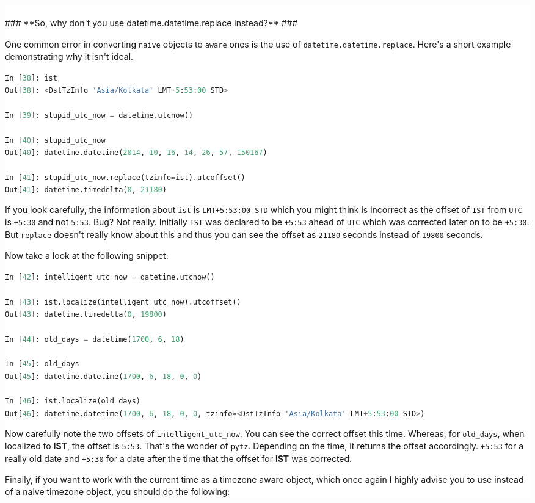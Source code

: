 <br>
### **So, why don't you use datetime.datetime.replace instead?** ###

One common error in converting `naive` objects to `aware` ones is the
use of `datetime.datetime.replace`. Here's a short example
demonstrating why it isn't ideal.

```python
In [38]: ist
Out[38]: <DstTzInfo 'Asia/Kolkata' LMT+5:53:00 STD>

In [39]: stupid_utc_now = datetime.utcnow()

In [40]: stupid_utc_now
Out[40]: datetime.datetime(2014, 10, 16, 14, 26, 57, 150167)

In [41]: stupid_utc_now.replace(tzinfo=ist).utcoffset()
Out[41]: datetime.timedelta(0, 21180)
```

If you look carefully, the information about `ist` is `LMT+5:53:00
STD` which you might think is incorrect as the offset of `IST` from
`UTC` is `+5:30` and not `5:53`. Bug? Not really. Initially `IST` was
declared to be `+5:53` ahead of `UTC` which was corrected later on to
be `+5:30`. But `replace` doesn't really know about this and thus you
can see the offset as `21180` seconds instead of `19800` seconds.

Now take a look at the following snippet:

```python
In [42]: intelligent_utc_now = datetime.utcnow()

In [43]: ist.localize(intelligent_utc_now).utcoffset()
Out[43]: datetime.timedelta(0, 19800)

In [44]: old_days = datetime(1700, 6, 18)

In [45]: old_days
Out[45]: datetime.datetime(1700, 6, 18, 0, 0)

In [46]: ist.localize(old_days)
Out[46]: datetime.datetime(1700, 6, 18, 0, 0, tzinfo=<DstTzInfo 'Asia/Kolkata' LMT+5:53:00 STD>)
```

Now carefully note the two offsets of `intelligent_utc_now`. You can
see the correct offset this time. Whereas, for `old_days`, when
localized to **IST**, the offset is `5:53`. That's the wonder of `pytz`.
Depending on the time, it returns the offset accordingly. `+5:53` for
a really old date and `+5:30` for a date after the time that the
offset for **IST** was corrected.

Finally, if you want to work with the current time as a timezone aware
object, which once again I highly advise you to use instead of a naive
timezone object, you should do the following:
